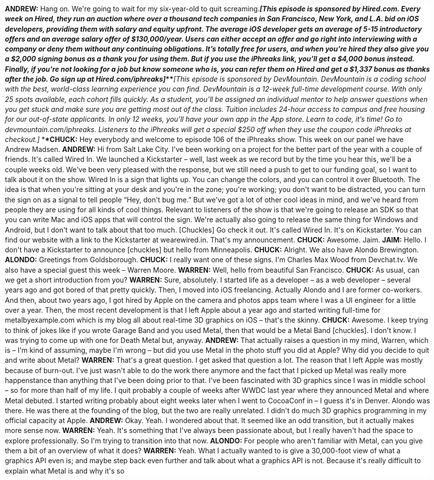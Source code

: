 **ANDREW:** Hang on. We're going to wait for my six-year-old to quit screaming.**_[This episode is sponsored by Hired.com. Every week on Hired, they run an auction where over a thousand tech companies in San Francisco, New York, and L.A. bid on iOS developers, providing them with salary and equity upfront. The average iOS developer gets an average of 5-15 introductory offers and an average salary offer of $130,000/year. Users can either accept an offer and go right into interviewing with a company or deny them without any continuing obligations. It’s totally free for users, and when you're hired they also give you a $2,000 signing bonus as a thank you for using them. But if you use the iPhreaks link, you’ll get a $4,000 bonus instead. Finally, if you're not looking for a job but know someone who is, you can refer them on Hired and get a $1,337 bonus as thanks after the job. Go sign up at Hired.com/iphreaks]_\*\***_[This episode is sponsored by DevMountain. DevMountain is a coding school with the best, world-class learning experience you can find. DevMountain is a 12-week full-time development course. With only 25 spots available, each cohort fills quickly. As a student, you’ll be assigned an individual mentor to help answer questions when you get stuck and make sure you are getting most out of the class. Tuition includes 24-hour access to campus and free housing for our out-of-state applicants. In only 12 weeks, you’ll have your own app in the App store. Learn to code, it’s time! Go to devmountain.com/iphreaks. Listeners to the iPhreaks will get a special $250 off when they use the coupon code iPhreaks at checkout.]_ \***\*CHUCK:** Hey everybody and welcome to episode 106 of the iPhreaks show. This week on our panel we have Andrew Madsen. **ANDREW:** Hi from Salt Lake City. I've been working on a project for the better part of the year with a couple of friends. It's called Wired In. We launched a Kickstarter – well, last week as we record but by the time you hear this, we'll be a couple weeks old. We've been very pleased with the response, but we still need a push to get to our funding goal, so I want to talk about it on the show. Wired In is a sign that lights up. You can change the colors, and you can control it over Bluetooth. The idea is that when you're sitting at your desk and you're in the zone; you're working; you don't want to be distracted, you can turn the sign on as a signal to tell people “Hey, don't bug me.” But we've got a lot of other cool ideas in mind, and we've heard from people they are using for all kinds of cool things. Relevant to listeners of the show is that we're going to release an SDK so that you can write Mac and iOS apps that will control the sign. We're actually also going to release the same thing for Windows and Android, but I don't want to talk about that too much. [Chuckles] Go check it out. It's called Wired In. It's on Kickstarter. You can find our website with a link to the Kickstarter at wearewired.in. That's my announcement. **CHUCK:** Awesome. Jaim. **JAIM:** Hello. I don't have a Kickstarter to announce [chuckles] but hello from Minneapolis. **CHUCK:** Alright. We also have Alondo Brewington. **ALONDO:** Greetings from Goldsborough. **CHUCK:** I really want one of these signs. I'm Charles Max Wood from Devchat.tv. We also have a special guest this week – Warren Moore. **WARREN:** Well, hello from beautiful San Francisco. **CHUCK:** As usual, can we get a short introduction from you? **WARREN:** Sure, absolutely. I started life as a developer – as a web developer – several years ago and got bored of that pretty quickly. Then, I moved into iOS freelancing. Actually Alondo and I are former co-workers. And then, about two years ago, I got hired by Apple on the camera and photos apps team where I was a UI engineer for a little over a year. Then, the most recent development is that I left Apple about a year ago and started writing full-time for metalbyexample.com which is my blog all about real-time 3D graphics on iOS – that's the skinny. **CHUCK:** Awesome. I keep trying to think of jokes like if you wrote Garage Band and you used Metal, then that would be a Metal Band [chuckles]. I don't know. I was trying to come up with one for Death Metal but, anyway. **ANDREW:** That actually raises a question in my mind, Warren, which is – I'm kind of assuming, maybe I'm wrong – but did you use Metal in the photo stuff you did at Apple? Why did you decide to quit and write about Metal? **WARREN:** That's a great question. I get asked that question a lot. The reason that I left Apple was mostly because of burn-out. I've just wasn't able to do the work there anymore and the fact that I picked up Metal was really more happenstance than anything that I've been doing prior to that. I've been fascinated with 3D graphics since I was in middle school – so for more than half of my life. I quit probably a couple of weeks after WWDC last year where they announced Metal and where Metal debuted. I started writing probably about eight weeks later when I went to CocoaConf in – I guess it's in Denver. Alondo was there. He was there at the founding of the blog, but the two are really unrelated. I didn't do much 3D graphics programming in my official capacity at Apple. **ANDREW:** Okay. Yeah. I wondered about that. It seemed like an odd transition, but it actually makes more sense now. **WARREN:** Yeah. It's something that I've always been passionate about, but I really haven't had the space to explore professionally. So I'm trying to transition into that now. **ALONDO:** For people who aren't familiar with Metal, can you give them a bit of an overview of what it does? **WARREN:** Yeah. What I actually wanted to is give a 30,000-foot view of what a graphics API even is; and maybe step back even further and talk about what a graphics API is not. Because it's really difficult to explain what Metal is and why it's so